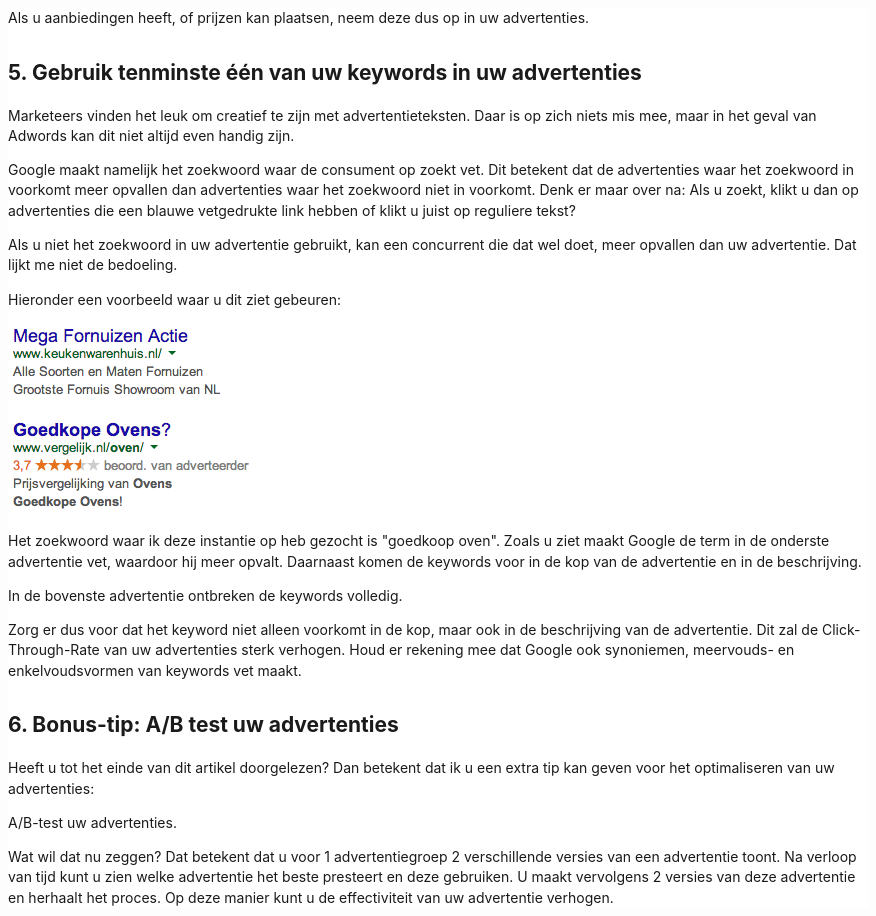 Als u aanbiedingen heeft, of prijzen kan plaatsen,
neem deze dus op in uw advertenties.

## 5. Gebruik tenminste &eacute;&eacute;n van uw keywords in uw advertenties ##

Marketeers vinden het leuk om creatief te zijn met advertentieteksten. Daar is
op zich niets mis mee, maar in het geval van Adwords kan dit niet altijd even
handig zijn.

Google maakt namelijk het zoekwoord waar de consument op zoekt vet.
Dit betekent dat de advertenties waar het zoekwoord in voorkomt meer opvallen
dan advertenties waar het zoekwoord niet in voorkomt. Denk er maar over na: Als
u zoekt, klikt u dan op advertenties die een blauwe vetgedrukte link hebben
of klikt u juist op reguliere tekst? 

Als u niet het zoekwoord in uw advertentie gebruikt, kan een concurrent die
dat wel doet, meer opvallen dan uw advertentie. Dat lijkt me niet de bedoeling.

Hieronder een voorbeeld waar u dit ziet gebeuren:

![Ad zonder keyword](/img/posts/ad-without-keyword.png)

Het zoekwoord waar ik deze instantie op heb gezocht is "goedkoop oven".
Zoals u ziet maakt Google de term in de onderste advertentie vet,
waardoor hij meer opvalt. Daarnaast komen de keywords voor in de kop van de
advertentie en in de beschrijving.

In de bovenste advertentie ontbreken de keywords volledig.

Zorg er dus voor dat het keyword niet alleen voorkomt in de kop, maar ook in
de beschrijving van de advertentie. Dit zal de Click-Through-Rate van uw
advertenties sterk verhogen. Houd er rekening mee dat Google ook
synoniemen, meervouds- en enkelvoudsvormen van keywords vet maakt.

## 6. Bonus-tip: A/B test uw advertenties ##

Heeft u tot het einde van dit artikel doorgelezen? Dan betekent dat ik u 
een extra tip kan geven voor het optimaliseren van uw advertenties:

A/B-test uw advertenties. 

Wat wil dat nu zeggen? Dat betekent dat u voor 1 advertentiegroep
2 verschillende versies van een advertentie toont.
Na verloop van tijd kunt u zien welke advertentie het beste presteert en deze
gebruiken. U maakt vervolgens 2 versies van deze advertentie en herhaalt
het proces. Op deze manier kunt u de effectiviteit van uw advertentie
verhogen.
